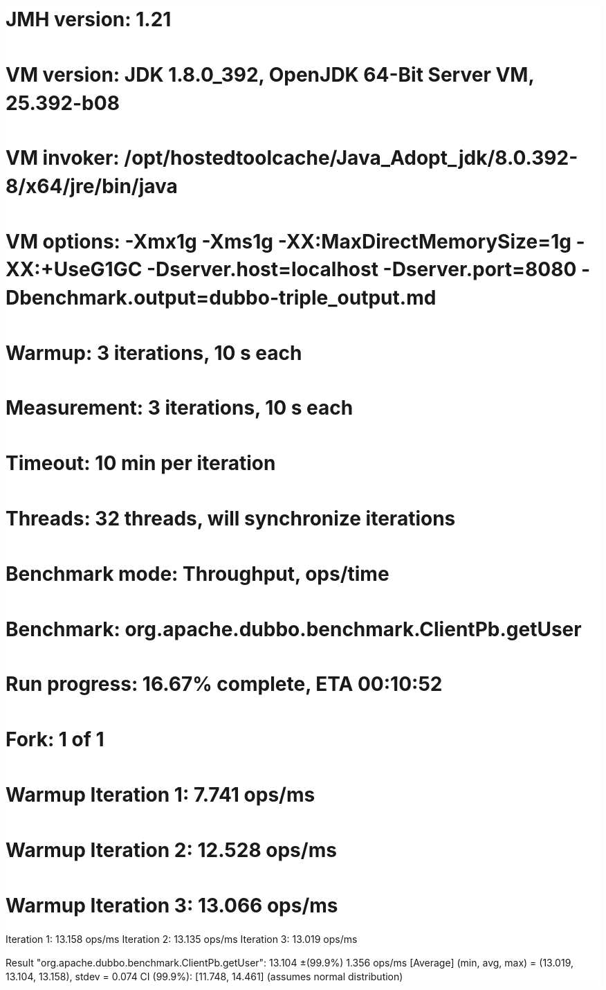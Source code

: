 
# JMH version: 1.21
# VM version: JDK 1.8.0_392, OpenJDK 64-Bit Server VM, 25.392-b08
# VM invoker: /opt/hostedtoolcache/Java_Adopt_jdk/8.0.392-8/x64/jre/bin/java
# VM options: -Xmx1g -Xms1g -XX:MaxDirectMemorySize=1g -XX:+UseG1GC -Dserver.host=localhost -Dserver.port=8080 -Dbenchmark.output=dubbo-triple_output.md
# Warmup: 3 iterations, 10 s each
# Measurement: 3 iterations, 10 s each
# Timeout: 10 min per iteration
# Threads: 32 threads, will synchronize iterations
# Benchmark mode: Throughput, ops/time
# Benchmark: org.apache.dubbo.benchmark.ClientPb.getUser

# Run progress: 16.67% complete, ETA 00:10:52
# Fork: 1 of 1
# Warmup Iteration   1: 7.741 ops/ms
# Warmup Iteration   2: 12.528 ops/ms
# Warmup Iteration   3: 13.066 ops/ms
Iteration   1: 13.158 ops/ms
Iteration   2: 13.135 ops/ms
Iteration   3: 13.019 ops/ms


Result "org.apache.dubbo.benchmark.ClientPb.getUser":
  13.104 ±(99.9%) 1.356 ops/ms [Average]
  (min, avg, max) = (13.019, 13.104, 13.158), stdev = 0.074
  CI (99.9%): [11.748, 14.461] (assumes normal distribution)
